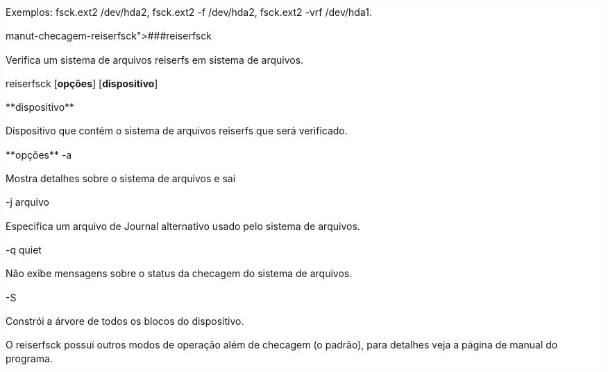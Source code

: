 
Exemplos: <literal>fsck.ext2 /dev/hda2, <literal>fsck.ext2 -f
/dev/hda2, <literal>fsck.ext2 -vrf /dev/hda1.





 manut-checagem-reiserfsck">###reiserfsck

Verifica um sistema de arquivos <command>reiserfs em sistema de
arquivos.


<command>reiserfsck [**opções**]
[**dispositivo**]

<variablelist>
<varlistentry>
<term>**dispositivo**
<listitem>

Dispositivo que contém o sistema de arquivos <command>reiserfs que
será verificado.



<varlistentry>
<term>**opções**
<term>-a
<listitem>

Mostra detalhes sobre o sistema de arquivos e sai



<varlistentry>
<term>-j arquivo
<listitem>

Especifica um arquivo de Journal alternativo usado pelo sistema de arquivos.



<varlistentry>
<term>-q quiet
<listitem>

Não exibe mensagens sobre o status da checagem do sistema de arquivos.



<varlistentry>
<term>-S
<listitem>

Constrói a árvore de todos os blocos do dispositivo.



</variablelist>

O <command>reiserfsck possui outros modos de operação além de
checagem (o padrão), para detalhes veja a página de manual do programa.
